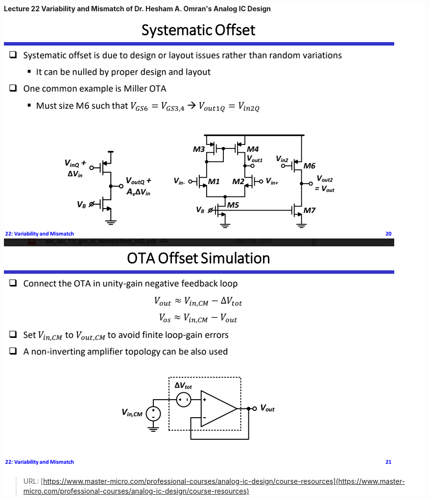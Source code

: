 


**Lecture 22 Variability and Mismatch of Dr. Hesham A. Omran's Analog IC Design**

![image-20221022010448797](insight/image-20221022010448797.png)

> URL: [https://www.master-micro.com/professional-courses/analog-ic-design/course-resources](https://www.master-micro.com/professional-courses/analog-ic-design/course-resources)
